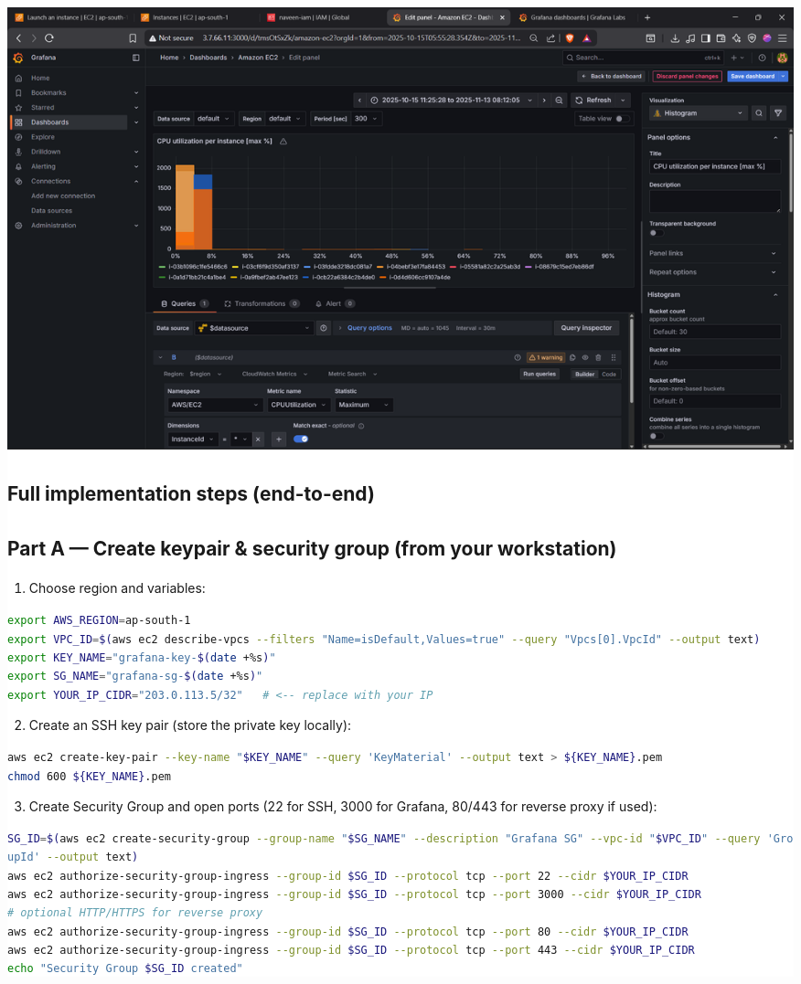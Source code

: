 ![Alt text describing the image](https://github.com/Naveen15github/Monitoring-EC2-CPU-Utilization-with-Grafana/blob/b9d56d60e132d7c6ee2eb507d816494bfc703fb5/Screenshot%20(84).png)


Full implementation steps (end-to-end)
-------------------------------------

Part A — Create keypair & security group (from your workstation)
----------------------------------------------------------------
1. Choose region and variables:
```bash
export AWS_REGION=ap-south-1
export VPC_ID=$(aws ec2 describe-vpcs --filters "Name=isDefault,Values=true" --query "Vpcs[0].VpcId" --output text)
export KEY_NAME="grafana-key-$(date +%s)"
export SG_NAME="grafana-sg-$(date +%s)"
export YOUR_IP_CIDR="203.0.113.5/32"   # <-- replace with your IP
```

2. Create an SSH key pair (store the private key locally):
```bash
aws ec2 create-key-pair --key-name "$KEY_NAME" --query 'KeyMaterial' --output text > ${KEY_NAME}.pem
chmod 600 ${KEY_NAME}.pem
```

3. Create Security Group and open ports (22 for SSH, 3000 for Grafana, 80/443 for reverse proxy if used):
```bash
SG_ID=$(aws ec2 create-security-group --group-name "$SG_NAME" --description "Grafana SG" --vpc-id "$VPC_ID" --query 'GroupId' --output text)
aws ec2 authorize-security-group-ingress --group-id $SG_ID --protocol tcp --port 22 --cidr $YOUR_IP_CIDR
aws ec2 authorize-security-group-ingress --group-id $SG_ID --protocol tcp --port 3000 --cidr $YOUR_IP_CIDR
# optional HTTP/HTTPS for reverse proxy
aws ec2 authorize-security-group-ingress --group-id $SG_ID --protocol tcp --port 80 --cidr $YOUR_IP_CIDR
aws ec2 authorize-security-group-ingress --group-id $SG_ID --protocol tcp --port 443 --cidr $YOUR_IP_CIDR
echo "Security Group $SG_ID created"
```
